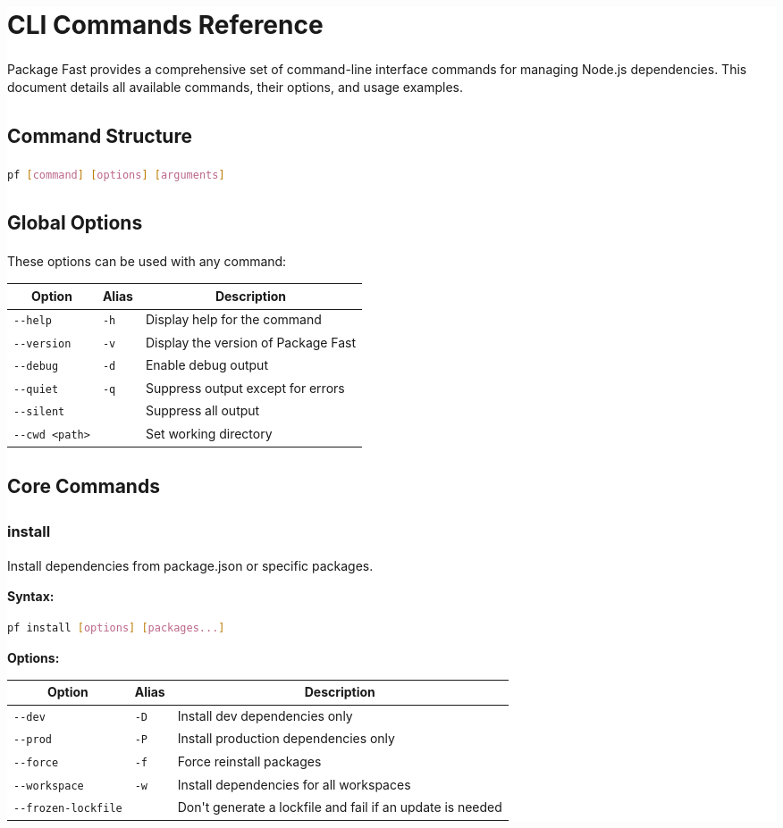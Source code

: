 # CLI Commands Reference

Package Fast provides a comprehensive set of command-line interface commands for managing Node.js dependencies. This document details all available commands, their options, and usage examples.

## Command Structure

```bash
pf [command] [options] [arguments]
```

## Global Options

These options can be used with any command:

| Option | Alias | Description |
|--------|-------|-------------|
| `--help` | `-h` | Display help for the command |
| `--version` | `-v` | Display the version of Package Fast |
| `--debug` | `-d` | Enable debug output |
| `--quiet` | `-q` | Suppress output except for errors |
| `--silent` | | Suppress all output |
| `--cwd <path>` | | Set working directory |

## Core Commands

### install

Install dependencies from package.json or specific packages.

**Syntax:**
```bash
pf install [options] [packages...]
```

**Options:**

| Option | Alias | Description |
|--------|-------|-------------|
| `--dev` | `-D` | Install dev dependencies only |
| `--prod` | `-P` | Install production dependencies only |
| `--force` | `-f` | Force reinstall packages |
| `--workspace` | `-w` | Install dependencies for all workspaces |
| `--frozen-lockfile` | | Don't generate a lockfile and fail if an update is needed |
